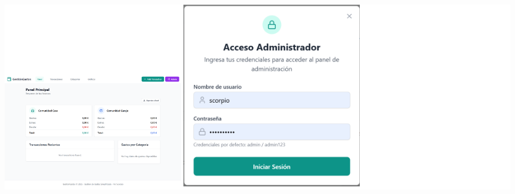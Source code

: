 <img src="./imagen/panel_principal.png" alt="Panel Principal" width="300"/>  <img src="./imagen/panel_admin.png" alt="Panel de Administración" width="300"/>